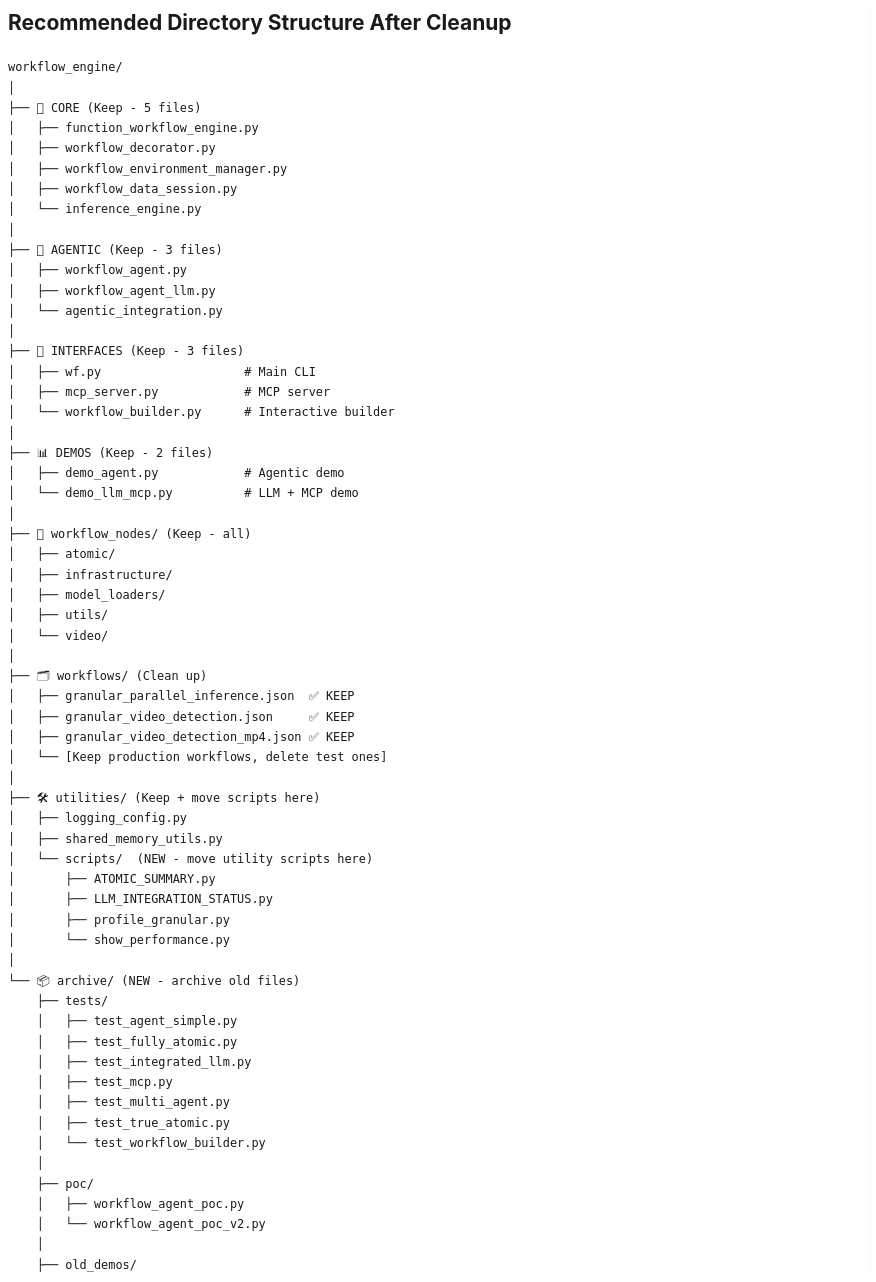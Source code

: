 
## Recommended Directory Structure After Cleanup

```
workflow_engine/
│
├── 🎯 CORE (Keep - 5 files)
│   ├── function_workflow_engine.py
│   ├── workflow_decorator.py
│   ├── workflow_environment_manager.py
│   ├── workflow_data_session.py
│   └── inference_engine.py
│
├── 🤖 AGENTIC (Keep - 3 files)
│   ├── workflow_agent.py
│   ├── workflow_agent_llm.py
│   └── agentic_integration.py
│
├── 🔌 INTERFACES (Keep - 3 files)
│   ├── wf.py                    # Main CLI
│   ├── mcp_server.py            # MCP server
│   └── workflow_builder.py      # Interactive builder
│
├── 📊 DEMOS (Keep - 2 files)
│   ├── demo_agent.py            # Agentic demo
│   └── demo_llm_mcp.py          # LLM + MCP demo
│
├── 🧩 workflow_nodes/ (Keep - all)
│   ├── atomic/
│   ├── infrastructure/
│   ├── model_loaders/
│   ├── utils/
│   └── video/
│
├── 🗂️ workflows/ (Clean up)
│   ├── granular_parallel_inference.json  ✅ KEEP
│   ├── granular_video_detection.json     ✅ KEEP
│   ├── granular_video_detection_mp4.json ✅ KEEP
│   └── [Keep production workflows, delete test ones]
│
├── 🛠️ utilities/ (Keep + move scripts here)
│   ├── logging_config.py
│   ├── shared_memory_utils.py
│   └── scripts/  (NEW - move utility scripts here)
│       ├── ATOMIC_SUMMARY.py
│       ├── LLM_INTEGRATION_STATUS.py
│       ├── profile_granular.py
│       └── show_performance.py
│
└── 📦 archive/ (NEW - archive old files)
    ├── tests/
    │   ├── test_agent_simple.py
    │   ├── test_fully_atomic.py
    │   ├── test_integrated_llm.py
    │   ├── test_mcp.py
    │   ├── test_multi_agent.py
    │   ├── test_true_atomic.py
    │   └── test_workflow_builder.py
    │
    ├── poc/
    │   ├── workflow_agent_poc.py
    │   └── workflow_agent_poc_v2.py
    │
    ├── old_demos/
```